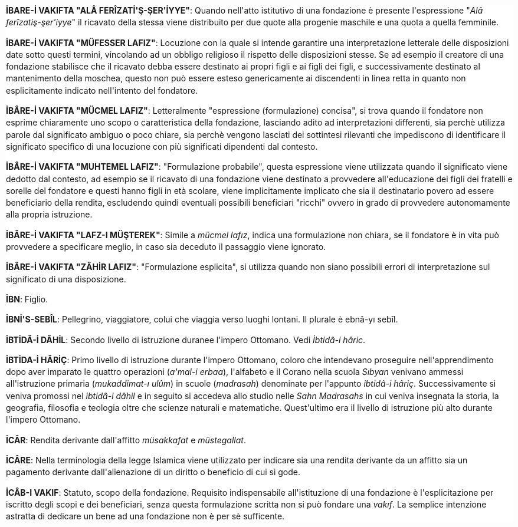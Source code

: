 **İBARE-İ VAKIFTA "ALÂ FERÎZATİ'Ş-ŞER'İYYE"**: Quando nell'atto istitutivo di una fondazione è presente l'espressione "*Alâ ferîzatiş-şer'iyye*"
il ricavato della stessa viene distribuito per due quote alla progenie maschile e una quota a quella femminile.

**İBARE-İ VAKIFTA "MÜFESSER LAFIZ"**: Locuzione con la quale si intende garantire una interpretazione letterale delle disposizioni date sotto questi termini, vincolando ad un obbligo religioso il rispetto delle disposizioni stesse. Se ad esempio il creatore di una fondazione stabilisce che il ricavato debba essere destinato ai propri figli e ai figli dei figli, e successivamente destinato al mantenimento della moschea, questo non può essere esteso genericamente ai discendenti in linea retta in quanto non esplicitamente indicato nell'intento del fondatore.

**İBÂRE-İ VAKIFTA "MÜCMEL LAFIZ"**: Letteralmente "espressione (formulazione) concisa", si trova quando il fondatore non esprime chiaramente uno scopo o caratteristica della fondazione, lasciando adito ad interpretazioni differenti, sia perchè utilizza parole dal significato ambiguo o poco chiare, sia perchè vengono lasciati dei sottintesi rilevanti che impediscono di identificare il significato specifico di una locuzione con più significati dipendenti dal contesto.

**İBÂRE-İ VAKIFTA "MUHTEMEL LAFIZ"**: "Formulazione probabile", questa espressione viene utilizzata quando il significato viene dedotto dal contesto, ad esempio se il ricavato di una fondazione viene destinato a provvedere all'educazione dei figli dei fratelli e sorelle del fondatore e questi hanno figli in età scolare, viene implicitamente implicato che sia il destinatario povero ad essere beneficiario della rendita, escludendo quindi eventuali possibili beneficiari "ricchi" ovvero in grado di provvedere autonomamente alla propria istruzione.

**İBÂRE-İ VAKIFTA "LAFZ-I MÜŞTEREK"**: Simile a *mücmel lafız*, indica una formulazione non chiara, se il fondatore è in vita può provvedere a specificare meglio, in caso sia deceduto il passaggio viene ignorato.

**İBÂRE-İ VAKIFTA "ZÂHİR LAFIZ"**: "Formulazione esplicita", si utilizza quando non siano possibili errori di interpretazione sul significato di una disposizione.

**İBN**: Figlio.

**İBNİ'S-SEBÎL**: Pellegrino, viaggiatore, colui che viaggia verso luoghi lontani. Il plurale è ebnâ-yı sebîl.

**İBTİDÂ-İ DÂHİL**: Secondo livello di istruzione duranee l'impero Ottomano. Vedi *İbtidâ-i hâric*.

**İBTİDA-İ HÂRİÇ**: Primo livello di istruzione durante l'impero Ottomano, coloro che intendevano proseguire nell'apprendimento dopo aver imparato le quattro operazioni (*a'mal-i erbaa*), l'alfabeto e il Corano nella scuola *Sıbyan* venivano ammessi all'istruzione primaria (*mukaddimat-ı ulûm*) in scuole (*madrasah*) denominate per l'appunto *ibtidâ-i hâriç*. Successivamente si veniva promossi nel *ibtidâ-i dâhil* e in seguito si accedeva allo studio nelle *Sahn Madrasahs* in cui veniva insegnata la storia, la geografia, filosofia e teologia oltre che scienze naturali e matematiche. Quest'ultimo era il livello di istruzione più alto durante l'impero Ottomano.

**İCÂR**: Rendita derivante dall'affitto *müsakkafat* e *müstegallat*.

**İCÂRE**: Nella terminologia della legge Islamica viene utilizzato per indicare sia una rendita derivante da un affitto sia un pagamento derivante dall'alienazione di un diritto o beneficio di cui si gode.

**İCÂB-I VAKIF**: Statuto, scopo della fondazione. Requisito indispensabile all'istituzione di una fondazione è l'esplicitazione per iscritto degli scopi e dei beneficiari, senza questa formulazione scritta non si può fondare una *vakıf*. La semplice intenzione astratta di dedicare un bene ad una fondazione non è per sè sufficente.
